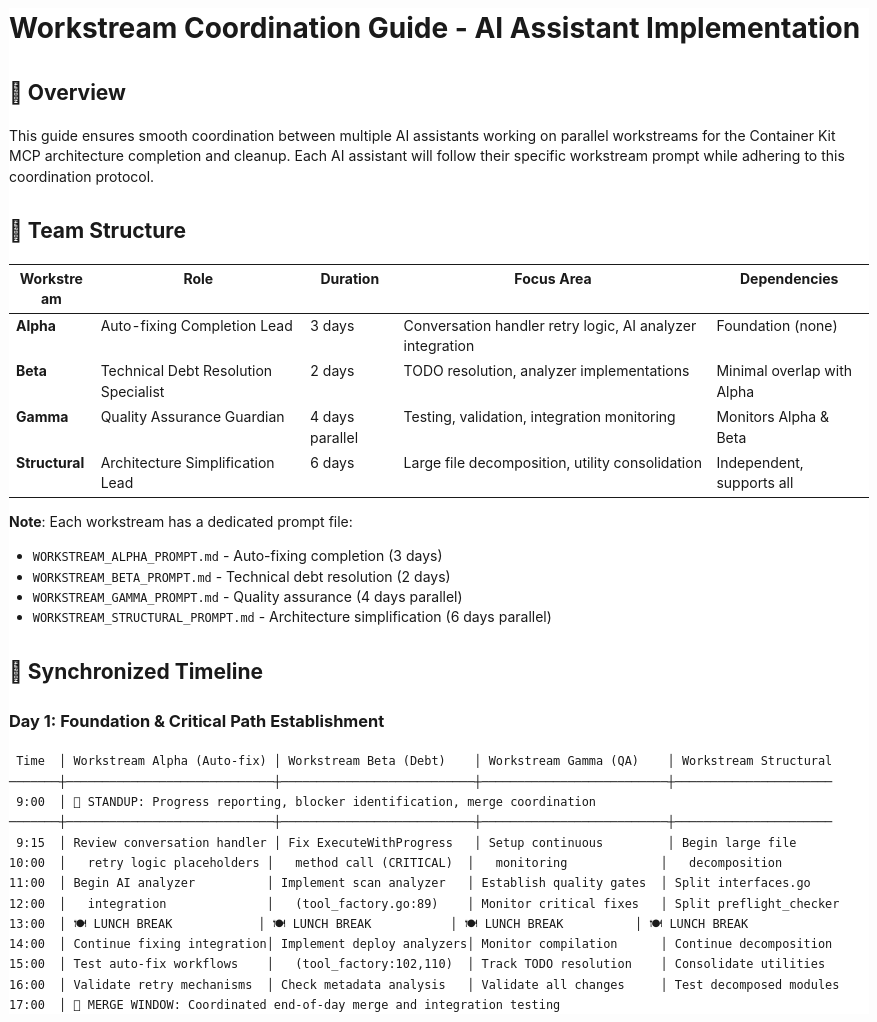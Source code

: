 # Workstream Coordination Guide - AI Assistant Implementation

## 🎯 Overview

This guide ensures smooth coordination between multiple AI assistants working on parallel workstreams for the Container Kit MCP architecture completion and cleanup. Each AI assistant will follow their specific workstream prompt while adhering to this coordination protocol.

## 👥 Team Structure

| **Workstream** | **Role** | **Duration** | **Focus Area** | **Dependencies** |
|---|---|---|---|---|
| **Alpha** | Auto-fixing Completion Lead | 3 days | Conversation handler retry logic, AI analyzer integration | Foundation (none) |
| **Beta** | Technical Debt Resolution Specialist | 2 days | TODO resolution, analyzer implementations | Minimal overlap with Alpha |
| **Gamma** | Quality Assurance Guardian | 4 days parallel | Testing, validation, integration monitoring | Monitors Alpha & Beta |
| **Structural** | Architecture Simplification Lead | 6 days | Large file decomposition, utility consolidation | Independent, supports all |

**Note**: Each workstream has a dedicated prompt file:
- `WORKSTREAM_ALPHA_PROMPT.md` - Auto-fixing completion (3 days)
- `WORKSTREAM_BETA_PROMPT.md` - Technical debt resolution (2 days) 
- `WORKSTREAM_GAMMA_PROMPT.md` - Quality assurance (4 days parallel)
- `WORKSTREAM_STRUCTURAL_PROMPT.md` - Architecture simplification (6 days parallel)

## 📅 Synchronized Timeline

### Day 1: Foundation & Critical Path Establishment
```
 Time  │ Workstream Alpha (Auto-fix) │ Workstream Beta (Debt)    │ Workstream Gamma (QA)    │ Workstream Structural
───────┼─────────────────────────────┼───────────────────────────┼──────────────────────────┼──────────────────────
 9:00  │ 🎯 STANDUP: Progress reporting, blocker identification, merge coordination
───────┼─────────────────────────────┼───────────────────────────┼──────────────────────────┼──────────────────────
 9:15  │ Review conversation handler │ Fix ExecuteWithProgress   │ Setup continuous         │ Begin large file
10:00  │   retry logic placeholders │   method call (CRITICAL)  │   monitoring             │   decomposition
11:00  │ Begin AI analyzer          │ Implement scan analyzer   │ Establish quality gates  │ Split interfaces.go
12:00  │   integration              │   (tool_factory.go:89)    │ Monitor critical fixes   │ Split preflight_checker
13:00  │ 🍽️ LUNCH BREAK            │ 🍽️ LUNCH BREAK           │ 🍽️ LUNCH BREAK          │ 🍽️ LUNCH BREAK
14:00  │ Continue fixing integration│ Implement deploy analyzers│ Monitor compilation      │ Continue decomposition
15:00  │ Test auto-fix workflows    │   (tool_factory:102,110)  │ Track TODO resolution    │ Consolidate utilities
16:00  │ Validate retry mechanisms  │ Check metadata analysis   │ Validate all changes     │ Test decomposed modules
17:00  │ 🔄 MERGE WINDOW: Coordinated end-of-day merge and integration testing
```
